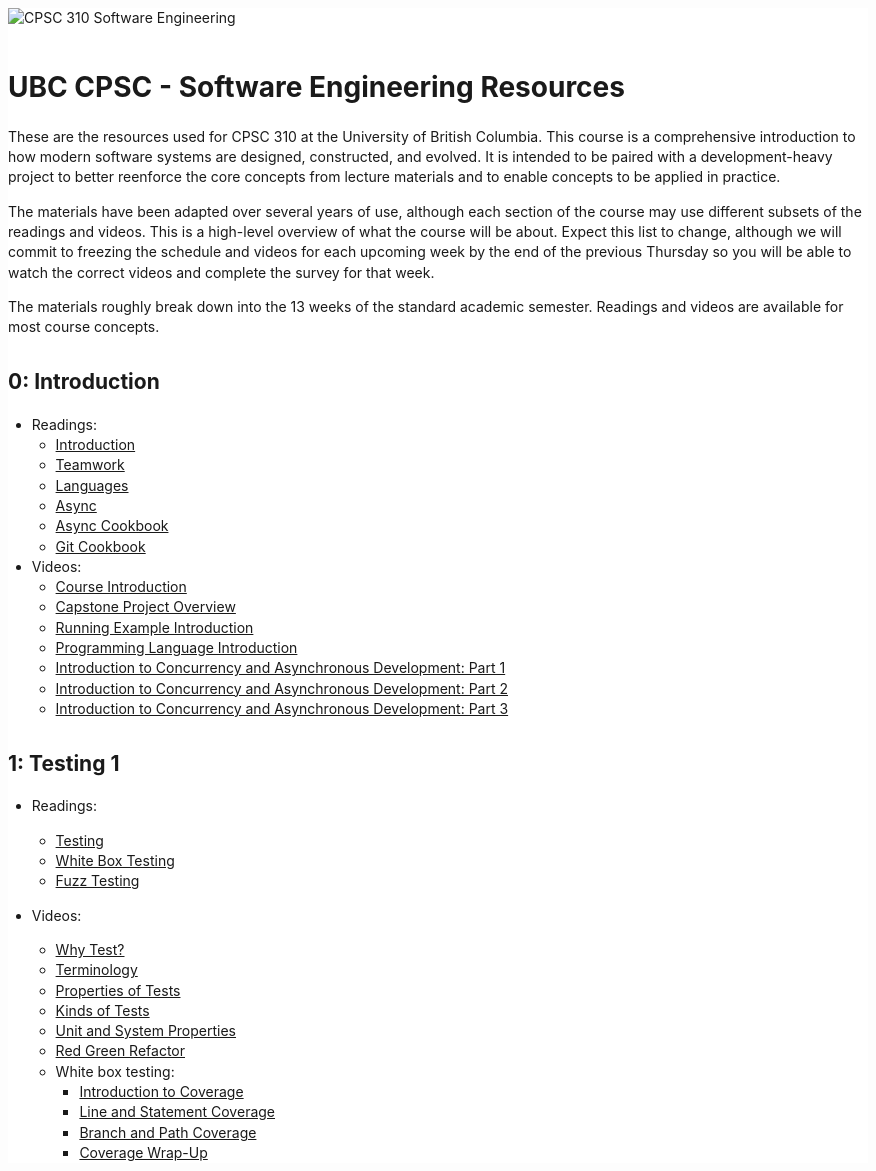 <img src="readings/figures/310logo.png" width="256px" alt="CPSC 310 Software Engineering">

# UBC CPSC - Software Engineering Resources

These are the resources used for CPSC 310 at the University of British Columbia. This course is a comprehensive introduction to how modern software systems are designed, constructed, and evolved. It is intended to be paired with a development-heavy project to better reenforce the core concepts from lecture materials and to enable concepts to be applied in practice.

The materials have been adapted over several years of use, although each section of the course may use different subsets of the readings and videos. 
This is a high-level overview of what the course will be about. Expect this list to change, although we will commit to freezing the schedule and videos for each upcoming week by the end of the previous Thursday so you will be able to watch the correct videos and complete the survey for that week.

The materials roughly break down into the 13 weeks of the standard academic semester. Readings and videos are available for most course concepts.


## 0: Introduction

* Readings:
	* [Introduction](readings/Introduction.md)
	* [Teamwork](readings/Teamwork.md)
	* [Languages](readings/Languages.md)
	* [Async](readings/Async.md)
	* [Async Cookbook](readings/cookbooks/async.md)
	* [Git Cookbook](readings/cookbooks/git.md)
* Videos:
	* [Course Introduction](http://www.youtube.com/watch?v=3tXzYUVQlrM)
	* [Capstone Project Overview](http://www.youtube.com/watch?v=NQCyiD-Fh9Q)
	* [Running Example Introduction](http://www.youtube.com/watch?v=S4GEa6JMo4I)
	* [Programming Language Introduction](http://www.youtube.com/watch?v=U-ihh6bsDz4)  
	* [Introduction to Concurrency and Asynchronous Development: Part 1](http://www.youtube.com/watch?v=T__CJfXswbA)  
	* [Introduction to Concurrency and Asynchronous Development: Part 2](http://www.youtube.com/watch?v=ZyiLFip7nqk)  
	* [Introduction to Concurrency and Asynchronous Development: Part 3](http://www.youtube.com/watch?v=xwSUBY2tIm4)  

## 1: Testing 1

* Readings:
	* [Testing](readings/Testing.md)
	<!-- TODO: Black Box Testing -->
	* [White Box Testing](readings/WhiteBoxTesting.md)
	<!-- TODO: Mutation Testing -->	
	* [Fuzz Testing](readings/AutomatedTestingFuzzing.md)
	
* Videos:
	* [Why Test?](http://www.youtube.com/watch?v=Uamo4Ej0tWk)
	* [Terminology](http://www.youtube.com/watch?v=WKrvx7qCUDI)
	* [Properties of Tests](http://www.youtube.com/watch?v=ll1k3Pks3ZA)
	* [Kinds of Tests](http://www.youtube.com/watch?v=_Th3f9vks_w)
	* [Unit and System Properties](http://www.youtube.com/watch?v=x2DWjxDiOQo)
	* [Red Green Refactor](http://www.youtube.com/watch?v=v0q1MKhSQVM)
	* White box testing:
		* [Introduction to Coverage](http://www.youtube.com/watch?v=iujQEm9oono)  
		* [Line and Statement Coverage](http://www.youtube.com/watch?v=SC7R-QixRaU)  
		* [Branch and Path Coverage](http://www.youtube.com/watch?v=YBiHn5vgKnM)  
		* [Coverage Wrap-Up](http://www.youtube.com/watch?v=2EBi66DYF5w)  
